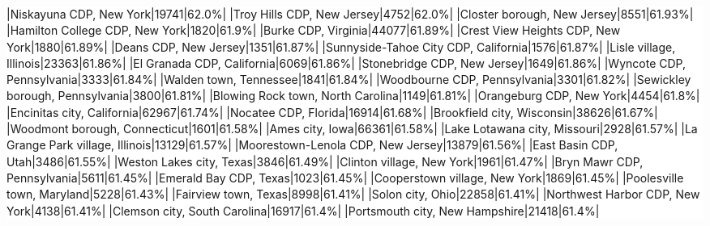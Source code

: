 |Niskayuna CDP, New York|19741|62.0%|
|Troy Hills CDP, New Jersey|4752|62.0%|
|Closter borough, New Jersey|8551|61.93%|
|Hamilton College CDP, New York|1820|61.9%|
|Burke CDP, Virginia|44077|61.89%|
|Crest View Heights CDP, New York|1880|61.89%|
|Deans CDP, New Jersey|1351|61.87%|
|Sunnyside-Tahoe City CDP, California|1576|61.87%|
|Lisle village, Illinois|23363|61.86%|
|El Granada CDP, California|6069|61.86%|
|Stonebridge CDP, New Jersey|1649|61.86%|
|Wyncote CDP, Pennsylvania|3333|61.84%|
|Walden town, Tennessee|1841|61.84%|
|Woodbourne CDP, Pennsylvania|3301|61.82%|
|Sewickley borough, Pennsylvania|3800|61.81%|
|Blowing Rock town, North Carolina|1149|61.81%|
|Orangeburg CDP, New York|4454|61.8%|
|Encinitas city, California|62967|61.74%|
|Nocatee CDP, Florida|16914|61.68%|
|Brookfield city, Wisconsin|38626|61.67%|
|Woodmont borough, Connecticut|1601|61.58%|
|Ames city, Iowa|66361|61.58%|
|Lake Lotawana city, Missouri|2928|61.57%|
|La Grange Park village, Illinois|13129|61.57%|
|Moorestown-Lenola CDP, New Jersey|13879|61.56%|
|East Basin CDP, Utah|3486|61.55%|
|Weston Lakes city, Texas|3846|61.49%|
|Clinton village, New York|1961|61.47%|
|Bryn Mawr CDP, Pennsylvania|5611|61.45%|
|Emerald Bay CDP, Texas|1023|61.45%|
|Cooperstown village, New York|1869|61.45%|
|Poolesville town, Maryland|5228|61.43%|
|Fairview town, Texas|8998|61.41%|
|Solon city, Ohio|22858|61.41%|
|Northwest Harbor CDP, New York|4138|61.41%|
|Clemson city, South Carolina|16917|61.4%|
|Portsmouth city, New Hampshire|21418|61.4%|